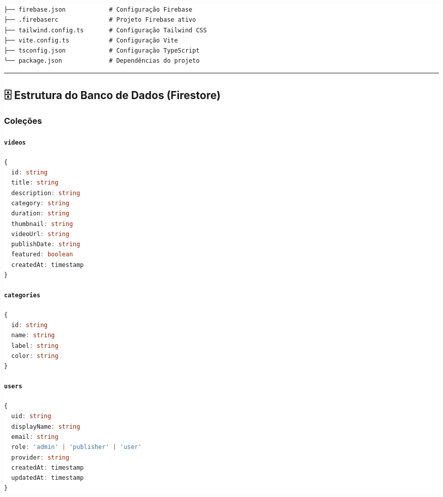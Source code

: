 ```
├── firebase.json            # Configuração Firebase
├── .firebaserc              # Projeto Firebase ativo
├── tailwind.config.ts       # Configuração Tailwind CSS
├── vite.config.ts           # Configuração Vite
├── tsconfig.json            # Configuração TypeScript
└── package.json             # Dependências do projeto
```

---

## 🗄️ Estrutura do Banco de Dados (Firestore)

### Coleções

#### `videos`
```typescript
{
  id: string
  title: string
  description: string
  category: string
  duration: string
  thumbnail: string
  videoUrl: string
  publishDate: string
  featured: boolean
  createdAt: timestamp
}
```

#### `categories`
```typescript
{
  id: string
  name: string
  label: string
  color: string
}
```

#### `users`
```typescript
{
  uid: string
  displayName: string
  email: string
  role: 'admin' | 'publisher' | 'user'
  provider: string
  createdAt: timestamp
  updatedAt: timestamp
}
```
